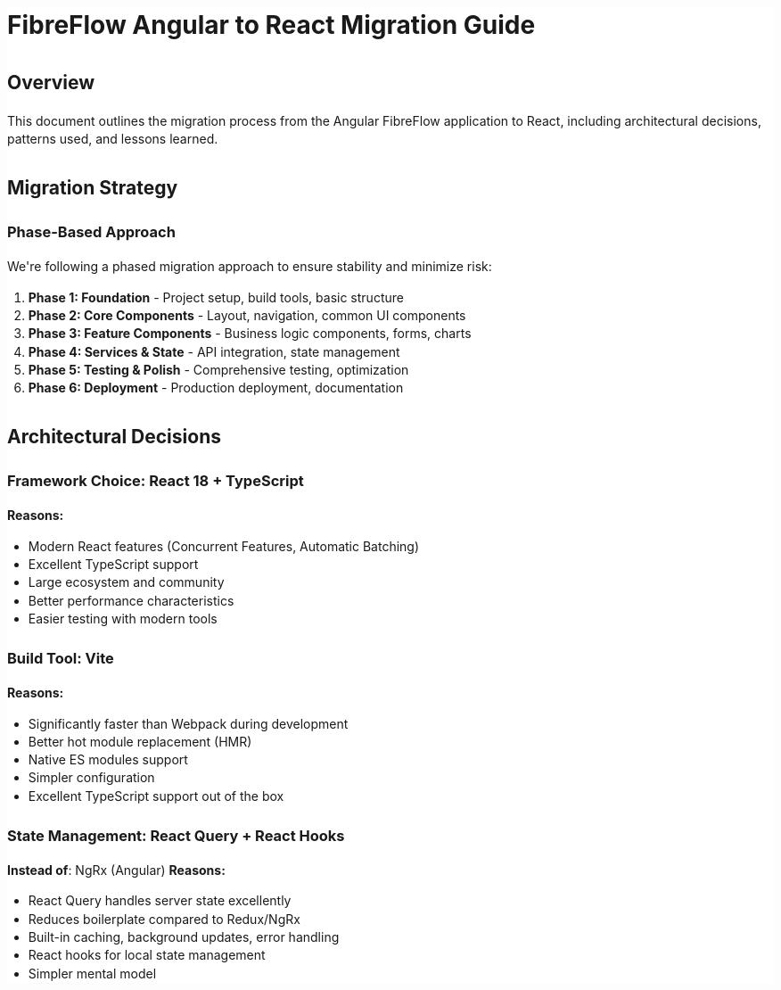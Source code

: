 # FibreFlow Angular to React Migration Guide

## Overview

This document outlines the migration process from the Angular FibreFlow application to React, including architectural decisions, patterns used, and lessons learned.

## Migration Strategy

### Phase-Based Approach

We're following a phased migration approach to ensure stability and minimize risk:

1. **Phase 1: Foundation** - Project setup, build tools, basic structure
2. **Phase 2: Core Components** - Layout, navigation, common UI components
3. **Phase 3: Feature Components** - Business logic components, forms, charts
4. **Phase 4: Services & State** - API integration, state management
5. **Phase 5: Testing & Polish** - Comprehensive testing, optimization
6. **Phase 6: Deployment** - Production deployment, documentation

## Architectural Decisions

### Framework Choice: React 18 + TypeScript

**Reasons:**
- Modern React features (Concurrent Features, Automatic Batching)
- Excellent TypeScript support
- Large ecosystem and community
- Better performance characteristics
- Easier testing with modern tools

### Build Tool: Vite

**Reasons:**
- Significantly faster than Webpack during development
- Better hot module replacement (HMR)
- Native ES modules support
- Simpler configuration
- Excellent TypeScript support out of the box

### State Management: React Query + React Hooks

**Instead of**: NgRx (Angular)
**Reasons:**
- React Query handles server state excellently
- Reduces boilerplate compared to Redux/NgRx
- Built-in caching, background updates, error handling
- React hooks for local state management
- Simpler mental model
